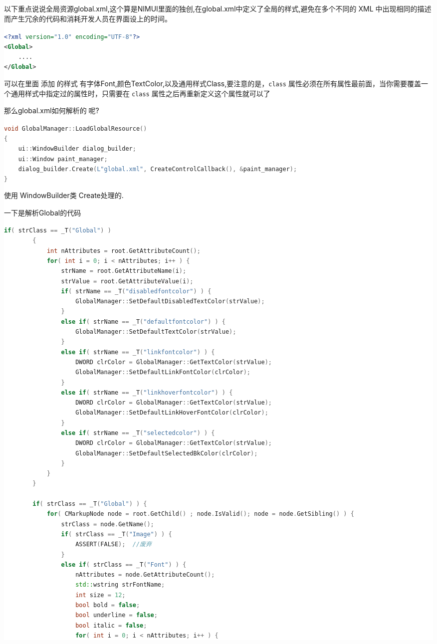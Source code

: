 以下重点说说全局资源global.xml,这个算是NIMUI里面的独创,在global.xml中定义了全局的样式,避免在多个不同的 XML 中出现相同的描述而产生冗余的代码和消耗开发人员在界面设上的时间。
```xml
<?xml version="1.0" encoding="UTF-8"?>
<Global>
    ....
</Global>
```
可以在里面 添加 的样式 有字体Font,颜色TextColor,以及通用样式Class,要注意的是，`class` 属性必须在所有属性最前面，当你需要覆盖一个通用样式中指定过的属性时，只需要在 `class` 属性之后再重新定义这个属性就可以了

那么global.xml如何解析的 呢?
```c++
void GlobalManager::LoadGlobalResource()
{
	ui::WindowBuilder dialog_builder;
	ui::Window paint_manager;
	dialog_builder.Create(L"global.xml", CreateControlCallback(), &paint_manager);
}
```
使用 WindowBuilder类 Create处理的.

一下是解析Global的代码

```c++
if( strClass == _T("Global") )
		{
			int nAttributes = root.GetAttributeCount();
			for( int i = 0; i < nAttributes; i++ ) {
				strName = root.GetAttributeName(i);
				strValue = root.GetAttributeValue(i);
				if( strName == _T("disabledfontcolor") ) {
					GlobalManager::SetDefaultDisabledTextColor(strValue);
				} 
				else if( strName == _T("defaultfontcolor") ) {	
					GlobalManager::SetDefaultTextColor(strValue);
				}
				else if( strName == _T("linkfontcolor") ) {
					DWORD clrColor = GlobalManager::GetTextColor(strValue);
					GlobalManager::SetDefaultLinkFontColor(clrColor);
				} 
				else if( strName == _T("linkhoverfontcolor") ) {
					DWORD clrColor = GlobalManager::GetTextColor(strValue);
					GlobalManager::SetDefaultLinkHoverFontColor(clrColor);
				} 
				else if( strName == _T("selectedcolor") ) {
					DWORD clrColor = GlobalManager::GetTextColor(strValue);
					GlobalManager::SetDefaultSelectedBkColor(clrColor);
				}
			}
		}
        
        if( strClass == _T("Global") ) {
			for( CMarkupNode node = root.GetChild() ; node.IsValid(); node = node.GetSibling() ) {
				strClass = node.GetName();
				if( strClass == _T("Image") ) {
					ASSERT(FALSE);	//废弃
				}
				else if( strClass == _T("Font") ) {
					nAttributes = node.GetAttributeCount();
					std::wstring strFontName;
					int size = 12;
					bool bold = false;
					bool underline = false;
					bool italic = false;
					for( int i = 0; i < nAttributes; i++ ) {
```